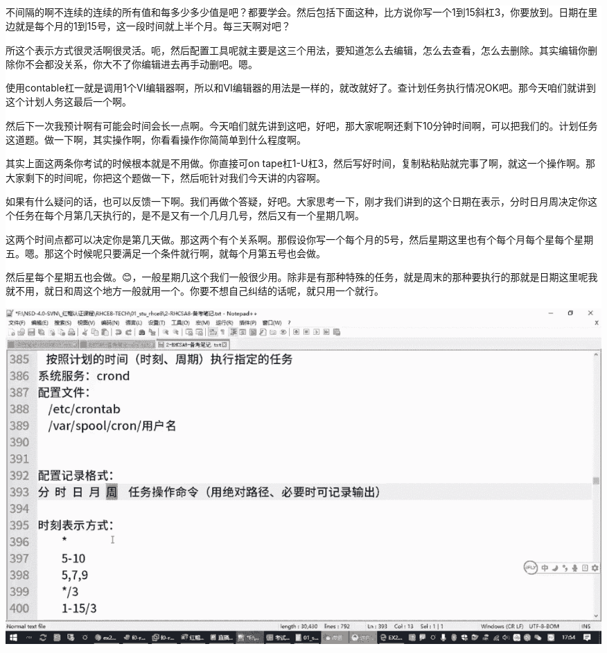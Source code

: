 不间隔的啊不连续的连续的所有值和每多少多少值是吧？都要学会。然后包括下面这种，比方说你写一个1到15斜杠3，你要放到。日期在里边就是每个月的1到15号，这一段时间就上半个月。每三天啊对吧？

所这个表示方式很灵活啊很灵活。呃，然后配置工具呢就主要是这三个用法，要知道怎么去编辑，怎么去查看，怎么去删除。其实编辑你删除你不会都没关系，你大不了你编辑进去再手动删吧。嗯。

使用contable杠一就是调用1个VI编辑器啊，所以和VI编辑器的用法是一样的，就改就好了。查计划任务执行情况OK吧。那今天咱们就讲到这个计划人务这最后一个啊。

然后下一次我预计啊有可能会时间会长一点啊。今天咱们就先讲到这吧，好吧，那大家呢啊还剩下10分钟时间啊，可以把我们的。计划任务这道题。做一下啊，其实操作啊，你看看操作你简简单到什么程度啊。

其实上面这两条你考试的时候根本就是不用做。你直接可on tape杠1-U杠3，然后写好时间，复制粘粘贴就完事了啊，就这一个操作啊。那大家剩下的时间呢，你把这个题做一下，然后呃针对我们今天讲的内容啊。

如果有什么疑问的话，也可以反馈一下啊。我们再做个答疑，好吧。大家思考一下，刚才我们讲到的这个日期在表示，分时日月周决定你这个任务在每个月第几天执行的，是不是又有一个几月几号，然后又有一个星期几啊。

这两个时间点都可以决定你是第几天做。那这两个有个关系啊。那假设你写一个每个月的5号，然后星期这里也有个每个月每个星每个星期五。嗯。那这个时候呢只要满足一个条件就行啊，就每个月第五号也会做。

然后星每个星期五也会做。😊，一般星期几这个我们一般很少用。除非是有那种特殊的任务，就是周末的那种要执行的那就是日期这里呢我就不用，就日和周这个地方一般就用一个。你要不想自己纠结的话呢，就只用一个就行。



![](img/671453af7542fdaef62935bab2ea015a_11.png)